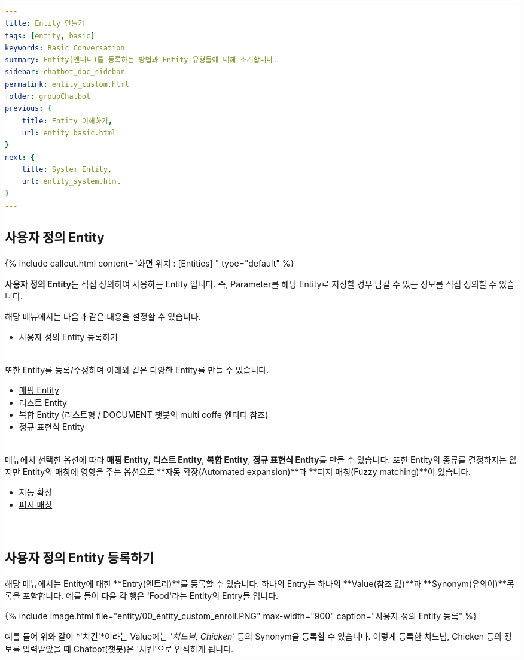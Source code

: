 ```yaml
---
title: Entity 만들기
tags: [entity, basic]
keywords: Basic Conversation
summary: Entity(엔티티)를 등록하는 방법과 Entity 유형들에 대해 소개합니다.
sidebar: chatbot_doc_sidebar
permalink: entity_custom.html
folder: groupChatbot
previous: {
    title: Entity 이해하기, 
    url: entity_basic.html
}
next: {
    title: System Entity,
    url: entity_system.html
}
---
```


## 사용자 정의 Entity
 {% include callout.html content="화면 위치 : [Entities] " type="default" %}

**사용자 정의 Entity**는 직접 정의하여 사용하는 Entity 입니다. 즉, Parameter를 해당 Entity로 지정할 경우 담길 수 있는 정보를 직접 정의할 수 있습니다.<br/>

해당 메뉴에서는 다음과 같은 내용을 설정할 수 있습니다.<br/> 

 - [사용자 정의 Entity 등록하기](entity_custom.html#사용자-정의-entity-등록하기)

<br/>또한 Entity를 등록/수정하며 아래와 같은 다양한 Entity를 만들 수 있습니다.<br/>

 - [매핑 Entity](entity_custom.html#매핑-entity)
 - [리스트 Entity](entity_custom.html#리스트-entity)
 - [복합 Entity (리스트형 / DOCUMENT 챗봇의 multi coffe 엔티티 참조)](entity_custom.html#복합-entity)
 - [정규 표현식 Entity](entity_custom.html#정규-표현식-entity)

<br/>메뉴에서 선택한 옵션에 따라 **매핑 Entity**, **리스트 Entity**, **복합 Entity**, **정규 표현식 Entity**를 만들 수 있습니다.
 또한 Entity의 종류를 결정하지는 않지만 Entity의 매칭에 영향을 주는 옵션으로 **자동 확장(Automated expansion)**과 **퍼지 매칭(Fuzzy matching)**이 있습니다.<br/>

 - [자동 확장](entity_custom.html#자동-확장)
 - [퍼지 매칭](entity_custom.html#퍼지-매칭)
<br/>

## 사용자 정의 Entity 등록하기

해당 메뉴에서는 Entity에 대한 **Entry(엔트리)**를 등록할 수 있습니다. 하나의 Entry는 하나의 **Value(참조 값)**과 **Synonym(유의어)**목록을 포함합니다. 예를 들어 다음 각 행은 'Food'라는 Entity의 Entry들 입니다.<br/>

{% include image.html file="entity/00_entity_custom_enroll.PNG" max-width="900" caption="사용자 정의 Entity 등록" %}

예를 들어 위와 같이 *'치킨'*이라는 Value에는 *'치느님, Chicken'* 등의 Synonym을 등록할 수 있습니다. 이렇게 등록한 치느님, Chicken 등의 정보를 입력받았을 때 Chatbot(챗봇)은 '치킨'으로 인식하게 됩니다.<br/>
